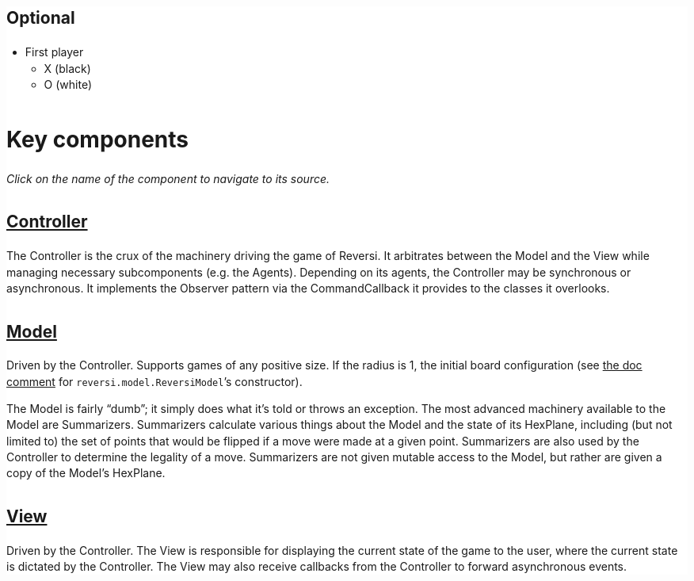 ## Optional
- First player
  - X (black)
  - O (white)

<a id="org0115636"></a>

# Key components

*Click on the name of the component to navigate to its source.*


<a id="org1bf86fb"></a>

## [Controller](src/reversi/controller/ReversiController.java)

<a id="org9345504"></a>
The Controller is the crux of the machinery driving the game of Reversi.
It arbitrates between the Model and the View while managing necessary
subcomponents (e.g. the Agents). Depending on its agents, the Controller may
be synchronous or asynchronous. It implements the Observer pattern via the
CommandCallback it provides to the classes it overlooks.


<a id="org8b0201a"></a>

## [Model](src/reversi/model/MutableReversiModel.java)

<a id="orgc8ab319"></a>
Driven by the Controller. Supports games of any positive size. If the radius
is 1, the initial board configuration (see [the doc comment](src/reversi/model/ReversiModel.java)
for `reversi.model.ReversiModel`&rsquo;s constructor).

<a id="org5648727"></a>
The Model is fairly &ldquo;dumb&rdquo;; it simply does what it&rsquo;s told or throws an
exception. The most advanced machinery available to the Model are
Summarizers. Summarizers calculate various things about the Model and the
state of its HexPlane, including (but not limited to) the set of points that
would be flipped if a move were made at a given point. Summarizers are
also used by the Controller to determine the legality of a move.
Summarizers are not given mutable access to the Model, but rather are
given a copy of the Model&rsquo;s HexPlane.


<a id="org5bef0d3"></a>

## [View](src/reversi/view/ReversiView.java)

<a id="org13046af"></a>
Driven by the Controller. The View is responsible for displaying the current
state of the game to the user, where the current state is dictated by the
Controller. The View may also receive callbacks from the Controller to
forward asynchronous events.
